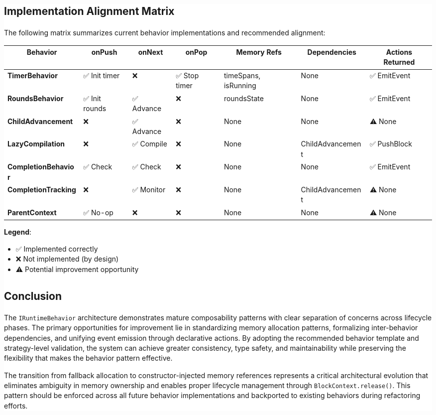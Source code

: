 ## Implementation Alignment Matrix

The following matrix summarizes current behavior implementations and recommended alignment:

| Behavior | onPush | onNext | onPop | Memory Refs | Dependencies | Actions Returned |
|----------|--------|--------|-------|-------------|--------------|------------------|
| **TimerBehavior** | ✅ Init timer | ❌ | ✅ Stop timer | timeSpans, isRunning | None | ✅ EmitEvent |
| **RoundsBehavior** | ✅ Init rounds | ✅ Advance | ❌ | roundsState | None | ✅ EmitEvent |
| **ChildAdvancement** | ❌ | ✅ Advance | ❌ | None | None | ⚠️ None |
| **LazyCompilation** | ❌ | ✅ Compile | ❌ | None | ChildAdvancement | ✅ PushBlock |
| **CompletionBehavior** | ✅ Check | ✅ Check | ❌ | None | None | ✅ EmitEvent |
| **CompletionTracking** | ❌ | ✅ Monitor | ❌ | None | ChildAdvancement | ⚠️ None |
| **ParentContext** | ✅ No-op | ❌ | ❌ | None | None | ⚠️ None |

**Legend**:
- ✅ Implemented correctly
- ❌ Not implemented (by design)
- ⚠️ Potential improvement opportunity

## Conclusion

The `IRuntimeBehavior` architecture demonstrates mature composability patterns with clear separation of concerns across lifecycle phases. The primary opportunities for improvement lie in standardizing memory allocation patterns, formalizing inter-behavior dependencies, and unifying event emission through declarative actions. By adopting the recommended behavior template and strategy-level validation, the system can achieve greater consistency, type safety, and maintainability while preserving the flexibility that makes the behavior pattern effective.

The transition from fallback allocation to constructor-injected memory references represents a critical architectural evolution that eliminates ambiguity in memory ownership and enables proper lifecycle management through `BlockContext.release()`. This pattern should be enforced across all future behavior implementations and backported to existing behaviors during refactoring efforts.
